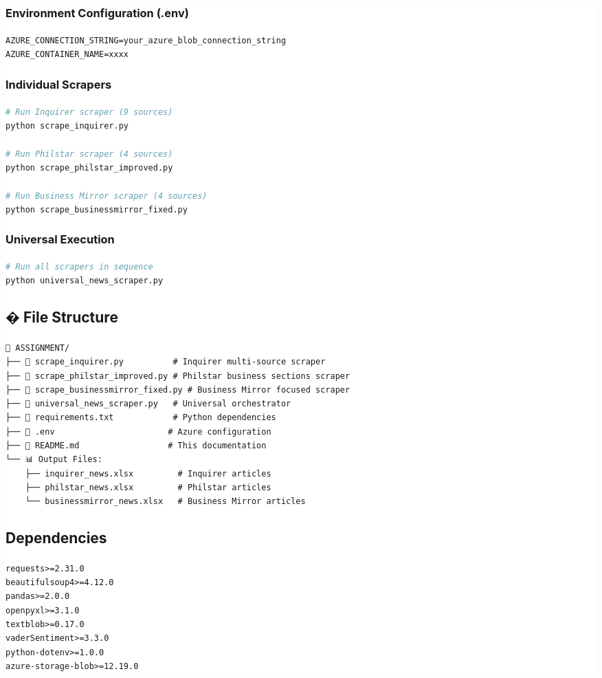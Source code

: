 ### Environment Configuration (.env)
```env
AZURE_CONNECTION_STRING=your_azure_blob_connection_string
AZURE_CONTAINER_NAME=xxxx
```

### Individual Scrapers
```bash
# Run Inquirer scraper (9 sources)
python scrape_inquirer.py

# Run Philstar scraper (4 sources) 
python scrape_philstar_improved.py

# Run Business Mirror scraper (4 sources)
python scrape_businessmirror_fixed.py
```

### Universal Execution
```bash
# Run all scrapers in sequence
python universal_news_scraper.py
```

## �️ **File Structure**
```
📁 ASSIGNMENT/
├── 📄 scrape_inquirer.py          # Inquirer multi-source scraper
├── 📄 scrape_philstar_improved.py # Philstar business sections scraper  
├── 📄 scrape_businessmirror_fixed.py # Business Mirror focused scraper
├── 📄 universal_news_scraper.py   # Universal orchestrator
├── 📄 requirements.txt            # Python dependencies
├── 📄 .env                       # Azure configuration
├── 📄 README.md                  # This documentation
└── 📊 Output Files:
    ├── inquirer_news.xlsx         # Inquirer articles
    ├── philstar_news.xlsx         # Philstar articles  
    └── businessmirror_news.xlsx   # Business Mirror articles
```

## **Dependencies**
```
requests>=2.31.0
beautifulsoup4>=4.12.0  
pandas>=2.0.0
openpyxl>=3.1.0
textblob>=0.17.0
vaderSentiment>=3.3.0
python-dotenv>=1.0.0
azure-storage-blob>=12.19.0
```
